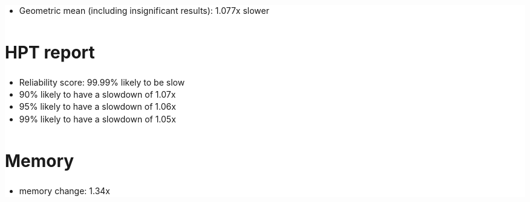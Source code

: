 - Geometric mean (including insignificant results): 1.077x slower

# HPT report

- Reliability score: 99.99% likely to be slow
- 90% likely to have a slowdown of 1.07x
- 95% likely to have a slowdown of 1.06x
- 99% likely to have a slowdown of 1.05x

# Memory
- memory change: 1.34x